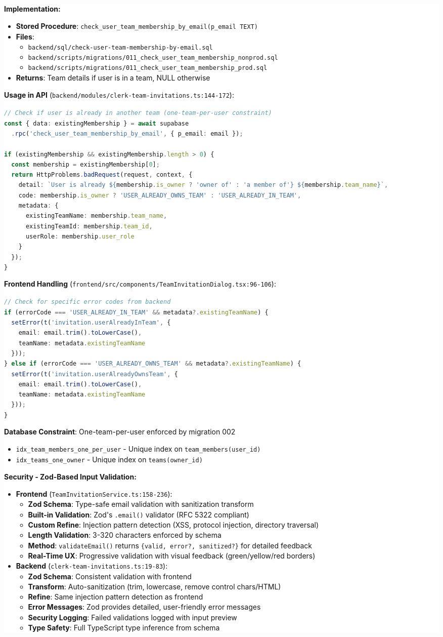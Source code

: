 **Implementation:**
- **Stored Procedure**: `check_user_team_membership_by_email(p_email TEXT)`
- **Files**:
  - `backend/sql/check-user-team-membership-by-email.sql`
  - `backend/scripts/migrations/011_check_user_team_membership_nonprod.sql`
  - `backend/scripts/migrations/011_check_user_team_membership_prod.sql`
- **Returns**: Team details if user is in a team, NULL otherwise

**Usage in API** (`backend/modules/clerk-team-invitations.ts:144-172`):
```typescript
// Check if user is already in another team (one-team-per-user constraint)
const { data: existingMembership } = await supabase
  .rpc('check_user_team_membership_by_email', { p_email: email });

if (existingMembership && existingMembership.length > 0) {
  const membership = existingMembership[0];
  return HttpProblems.badRequest(request, context, {
    detail: `User is already ${membership.is_owner ? 'owner of' : 'a member of'} ${membership.team_name}`,
    code: membership.is_owner ? 'USER_ALREADY_OWNS_TEAM' : 'USER_ALREADY_IN_TEAM',
    metadata: {
      existingTeamName: membership.team_name,
      existingTeamId: membership.team_id,
      userRole: membership.user_role
    }
  });
}
```

**Frontend Handling** (`frontend/src/components/TeamInvitationDialog.tsx:96-106`):
```typescript
// Check for specific error codes from backend
if (errorCode === 'USER_ALREADY_IN_TEAM' && metadata?.existingTeamName) {
  setError(t('invitation.userAlreadyInTeam', {
    email: email.trim().toLowerCase(),
    teamName: metadata.existingTeamName
  }));
} else if (errorCode === 'USER_ALREADY_OWNS_TEAM' && metadata?.existingTeamName) {
  setError(t('invitation.userAlreadyOwnsTeam', {
    email: email.trim().toLowerCase(),
    teamName: metadata.existingTeamName
  }));
}
```

**Database Constraint**: One-team-per-user enforced by migration 002
- `idx_team_members_one_per_user` - Unique index on `team_members(user_id)`
- `idx_teams_one_owner` - Unique index on `teams(owner_id)`

**Security - Zod-Based Input Validation:**
- **Frontend** (`TeamInvitationService.ts:158-236`):
  - **Zod Schema**: Type-safe email validation with sanitization transform
  - **Built-in Validation**: Zod's `.email()` validator (RFC 5322 compliant)
  - **Custom Refine**: Injection pattern detection (XSS, protocol injection, directory traversal)
  - **Length Validation**: 3-320 characters enforced by schema
  - **Method**: `validateEmail()` returns `{valid, error?, sanitized?}` for detailed feedback
  - **Real-Time UX**: Progressive validation with visual feedback (green/yellow/red borders)
- **Backend** (`clerk-team-invitations.ts:19-83`):
  - **Zod Schema**: Consistent validation with frontend
  - **Transform**: Auto-sanitization (trim, lowercase, remove control chars/HTML)
  - **Refine**: Same injection pattern detection as frontend
  - **Error Messages**: Zod provides detailed, user-friendly error messages
  - **Security Logging**: Failed validations logged with input preview
  - **Type Safety**: Full TypeScript type inference from schema
